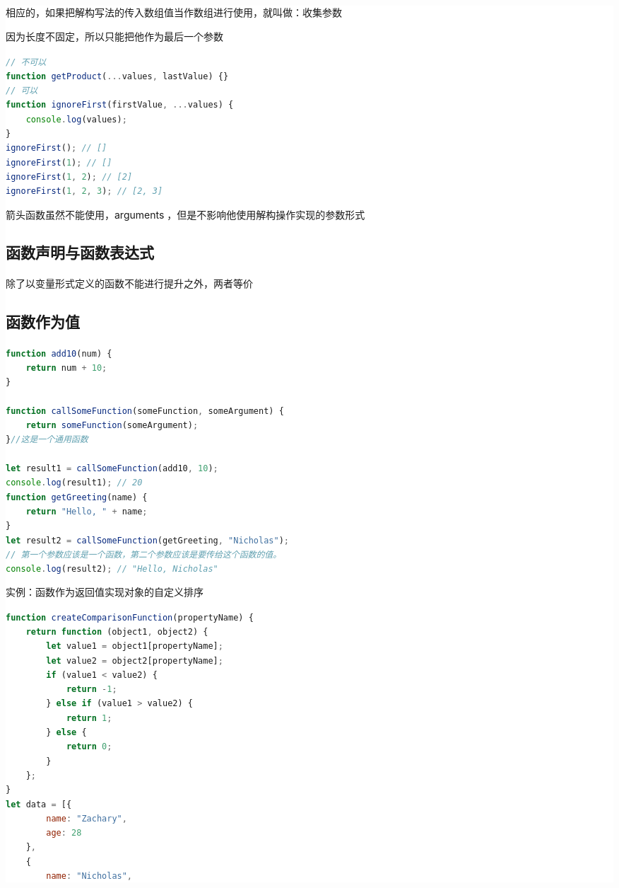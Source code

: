 相应的，如果把解构写法的传入数组值当作数组进行使用，就叫做：收集参数

因为长度不固定，所以只能把他作为最后一个参数

```js
// 不可以
function getProduct(...values, lastValue) {}
// 可以
function ignoreFirst(firstValue, ...values) {
    console.log(values);
}
ignoreFirst(); // []
ignoreFirst(1); // []
ignoreFirst(1, 2); // [2]
ignoreFirst(1, 2, 3); // [2, 3]
```
箭头函数虽然不能使用，arguments ，但是不影响他使用解构操作实现的参数形式

## 函数声明与函数表达式

除了以变量形式定义的函数不能进行提升之外，两者等价

## 函数作为值

``` js
function add10(num) {
    return num + 10;
}

function callSomeFunction(someFunction, someArgument) {
    return someFunction(someArgument);
}//这是一个通用函数

let result1 = callSomeFunction(add10, 10);
console.log(result1); // 20
function getGreeting(name) {
    return "Hello, " + name;
}
let result2 = callSomeFunction(getGreeting, "Nicholas");
// 第一个参数应该是一个函数，第二个参数应该是要传给这个函数的值。
console.log(result2); // "Hello, Nicholas"
```

实例：函数作为返回值实现对象的自定义排序


``` js
function createComparisonFunction(propertyName) {
    return function (object1, object2) {
        let value1 = object1[propertyName];
        let value2 = object2[propertyName];
        if (value1 < value2) {
            return -1;
        } else if (value1 > value2) {
            return 1;
        } else {
            return 0;
        }
    };
}
let data = [{
        name: "Zachary",
        age: 28
    },
    {
        name: "Nicholas",
```